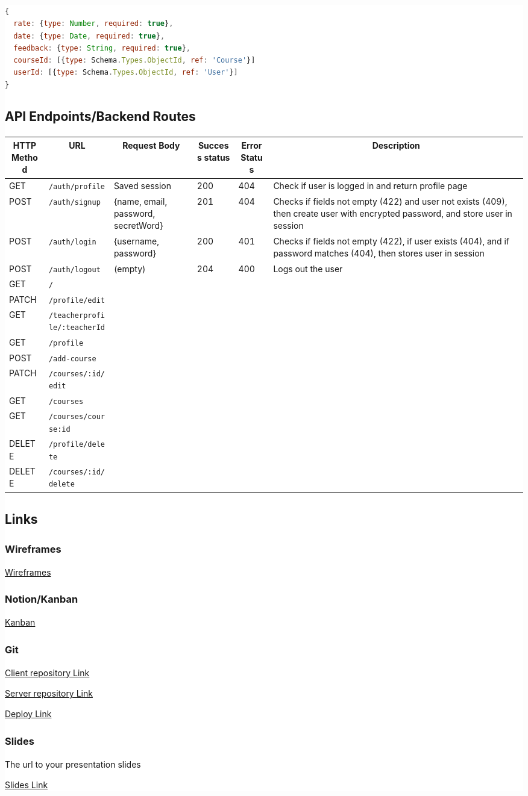 ```javascript
{
  rate: {type: Number, required: true},
  date: {type: Date, required: true},
  feedback: {type: String, required: true},
  courseId: [{type: Schema.Types.ObjectId, ref: 'Course'}]
  userId: [{type: Schema.Types.ObjectId, ref: 'User'}]
}

```

## API Endpoints/Backend Routes

| HTTP Method | URL                          | Request Body                        | Success status | Error Status | Description                                                                                                                     |
| ----------- | ---------------------------- | ----------------------------------- | -------------- | ------------ | ------------------------------------------------------------------------------------------------------------------------------- |
| GET         | `/auth/profile `             | Saved session                       | 200            | 404          | Check if user is logged in and return profile page                                                                              |
| POST        | `/auth/signup`               | {name, email, password, secretWord} | 201            | 404          | Checks if fields not empty (422) and user not exists (409), then create user with encrypted password, and store user in session |
| POST        | `/auth/login`                | {username, password}                | 200            | 401          | Checks if fields not empty (422), if user exists (404), and if password matches (404), then stores user in session              |
| POST        | `/auth/logout`               | (empty)                             | 204            | 400          | Logs out the user                                                                                                               |
| GET         | `/`                          |
| PATCH       | `/profile/edit`              |
| GET         | `/teacherprofile/:teacherId` |
| GET         | `/profile`                   |
| POST        | `/add-course`                |
| PATCH       | `/courses/:id/edit`          |
| GET         | `/courses`                   |
| GET         | `/courses/course:id`         |
| DELETE      | `/profile/delete`            |
| DELETE      | `/courses/:id/delete`        |

## Links

### Wireframes

[Wireframes](https://whimsical.com/ninjacoder-mid-fi-MGRHtqYcRMwPLwvSHcSEkf)

### Notion/Kanban

[Kanban](https://www.notion.so/ce36f7e972164ebabeacbdc7fdabb09c?v=313677cb7ca14d12bd744a1de5db3c78)

### Git

[Client repository Link](https://github.com/Joanneseiler/NinjaCoder-client)

[Server repository Link](https://github.com/Joanneseiler/ninjacoder-server)

[Deploy Link](http://heroku.com)

### Slides

The url to your presentation slides

[Slides Link](http://slides.com)
